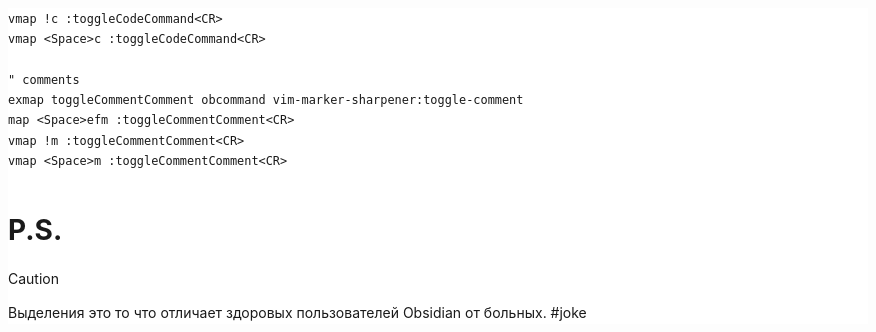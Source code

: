``` vim
vmap !c :toggleCodeCommand<CR>
vmap <Space>c :toggleCodeCommand<CR>

" comments
exmap toggleCommentComment obcommand vim-marker-sharpener:toggle-comment
map <Space>efm :toggleCommentComment<CR>
vmap !m :toggleCommentComment<CR>
vmap <Space>m :toggleCommentComment<CR>
```

# P.S.
> [!CAUTION]
> Выделения это то что отличает здоровых пользователей Obsidian от больных. #joke
 